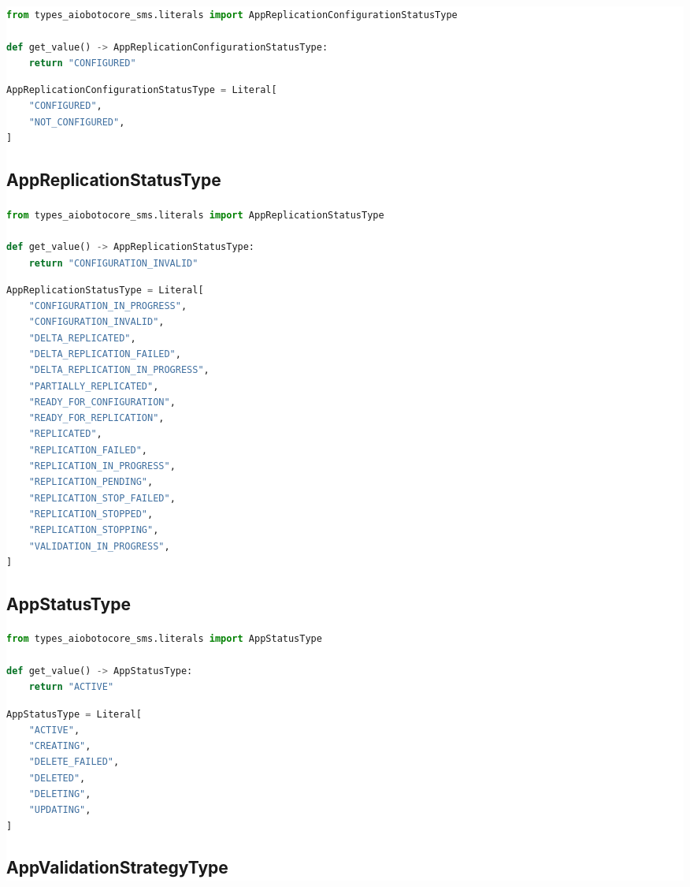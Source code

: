 ```python title="Usage Example"
from types_aiobotocore_sms.literals import AppReplicationConfigurationStatusType

def get_value() -> AppReplicationConfigurationStatusType:
    return "CONFIGURED"
```

```python title="Definition"
AppReplicationConfigurationStatusType = Literal[
    "CONFIGURED",
    "NOT_CONFIGURED",
]
```
## AppReplicationStatusType

```python title="Usage Example"
from types_aiobotocore_sms.literals import AppReplicationStatusType

def get_value() -> AppReplicationStatusType:
    return "CONFIGURATION_INVALID"
```

```python title="Definition"
AppReplicationStatusType = Literal[
    "CONFIGURATION_IN_PROGRESS",
    "CONFIGURATION_INVALID",
    "DELTA_REPLICATED",
    "DELTA_REPLICATION_FAILED",
    "DELTA_REPLICATION_IN_PROGRESS",
    "PARTIALLY_REPLICATED",
    "READY_FOR_CONFIGURATION",
    "READY_FOR_REPLICATION",
    "REPLICATED",
    "REPLICATION_FAILED",
    "REPLICATION_IN_PROGRESS",
    "REPLICATION_PENDING",
    "REPLICATION_STOP_FAILED",
    "REPLICATION_STOPPED",
    "REPLICATION_STOPPING",
    "VALIDATION_IN_PROGRESS",
]
```
## AppStatusType

```python title="Usage Example"
from types_aiobotocore_sms.literals import AppStatusType

def get_value() -> AppStatusType:
    return "ACTIVE"
```

```python title="Definition"
AppStatusType = Literal[
    "ACTIVE",
    "CREATING",
    "DELETE_FAILED",
    "DELETED",
    "DELETING",
    "UPDATING",
]
```
## AppValidationStrategyType
